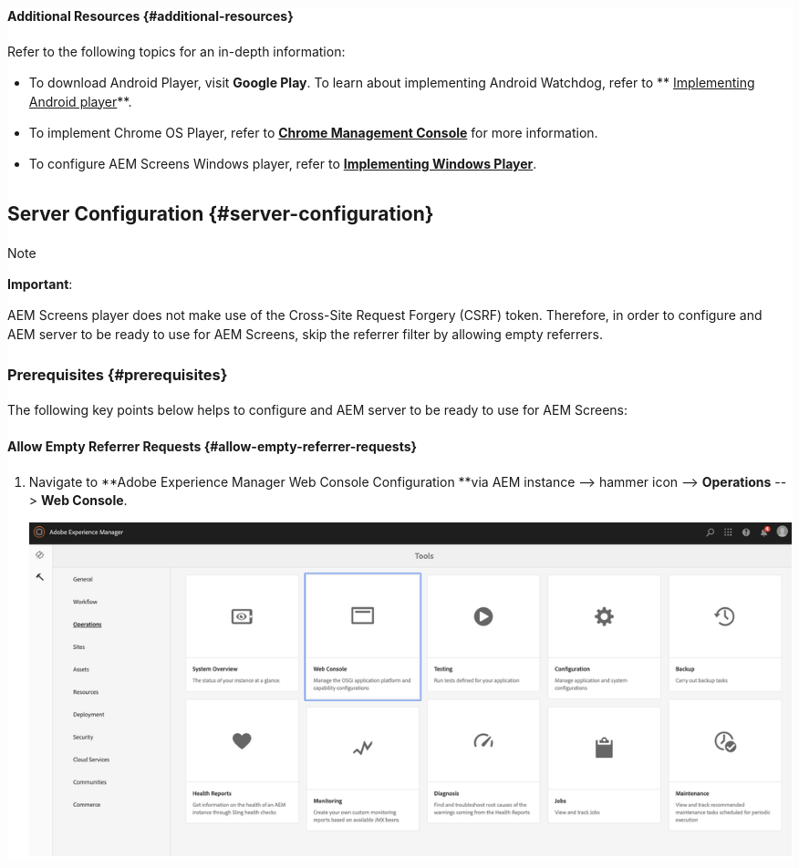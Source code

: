 #### Additional Resources {#additional-resources}

Refer to the following topics for an in-depth information:

* To download Android Player, visit **Google Play**. To learn about implementing Android Watchdog, refer to ** [Implementing Android player](../../screens/using/implementing-android-player.md)**.

* To implement Chrome OS Player, refer to [**Chrome Management Console**](/screens/using/implementing-chrome-os-player.html?cq_ck=1513900475345) for more information.
* To configure AEM Screens Windows player, refer to [**Implementing Windows Player**](../../screens/using/implementing-windows-player.md).

## Server Configuration {#server-configuration}

>[!NOTE]
>
>**Important**:
>
>AEM Screens player does not make use of the Cross-Site Request Forgery (CSRF) token. Therefore, in order to configure and AEM server to be ready to use for AEM Screens, skip the referrer filter by allowing empty referrers.

### Prerequisites {#prerequisites}

The following key points below helps to configure and AEM server to be ready to use for AEM Screens:

#### Allow Empty Referrer Requests {#allow-empty-referrer-requests}

1. Navigate to **Adobe Experience Manager Web Console Configuration **via AEM instance --&gt; hammer icon --&gt; **Operations** --&gt; **Web Console**.

   ![](assets/screen_shot_2019-07-31at91253am.png)
